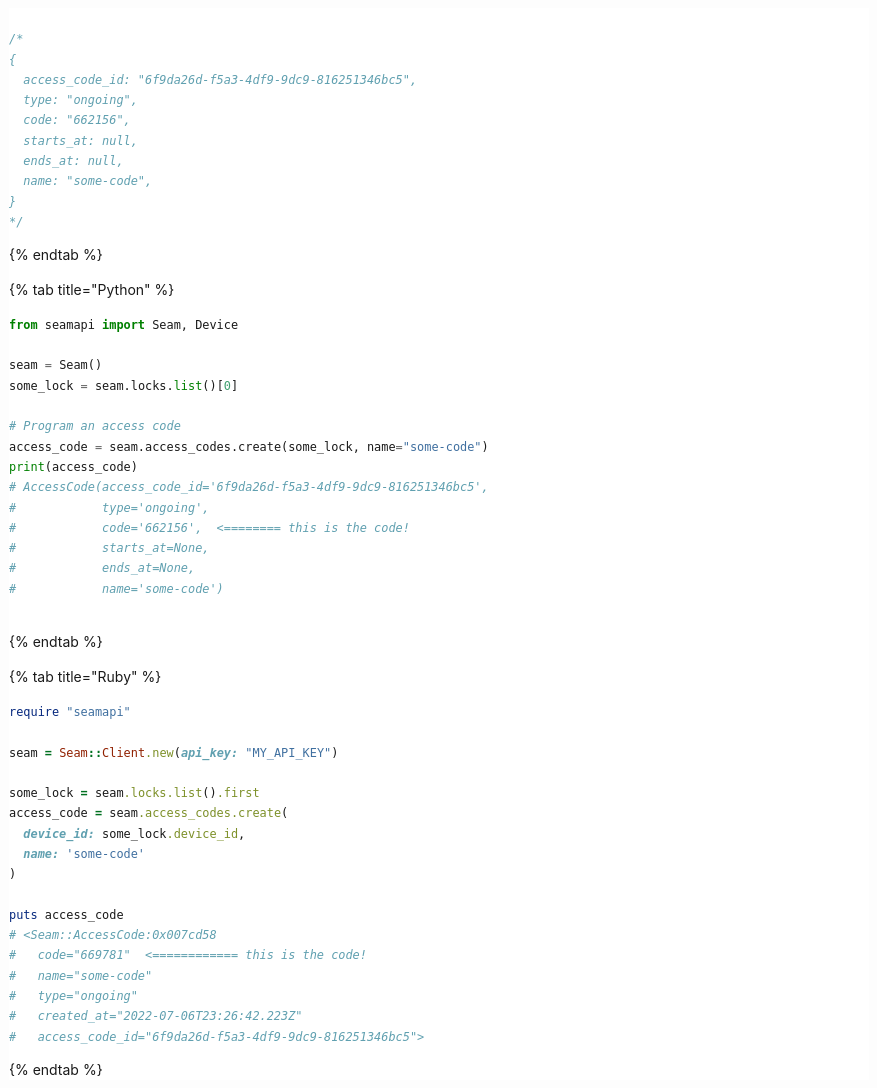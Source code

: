 ```javascript

/*
{
  access_code_id: "6f9da26d-f5a3-4df9-9dc9-816251346bc5",
  type: "ongoing",
  code: "662156",
  starts_at: null,
  ends_at: null,
  name: "some-code",
}
*/
```
{% endtab %}

{% tab title="Python" %}
```python
from seamapi import Seam, Device

seam = Seam()
some_lock = seam.locks.list()[0]

# Program an access code
access_code = seam.access_codes.create(some_lock, name="some-code")
print(access_code)
# AccessCode(access_code_id='6f9da26d-f5a3-4df9-9dc9-816251346bc5', 
#            type='ongoing', 
#            code='662156',  <======== this is the code!
#            starts_at=None, 
#            ends_at=None, 
#            name='some-code')
    
```
{% endtab %}

{% tab title="Ruby" %}
```ruby
require "seamapi"

seam = Seam::Client.new(api_key: "MY_API_KEY")

some_lock = seam.locks.list().first
access_code = seam.access_codes.create(
  device_id: some_lock.device_id, 
  name: 'some-code'
)

puts access_code
# <Seam::AccessCode:0x007cd58                                       
#   code="669781"  <============ this is the code!                                                   
#   name="some-code"                                            
#   type="ongoing"                                                  
#   created_at="2022-07-06T23:26:42.223Z"                           
#   access_code_id="6f9da26d-f5a3-4df9-9dc9-816251346bc5">
```
{% endtab %}

